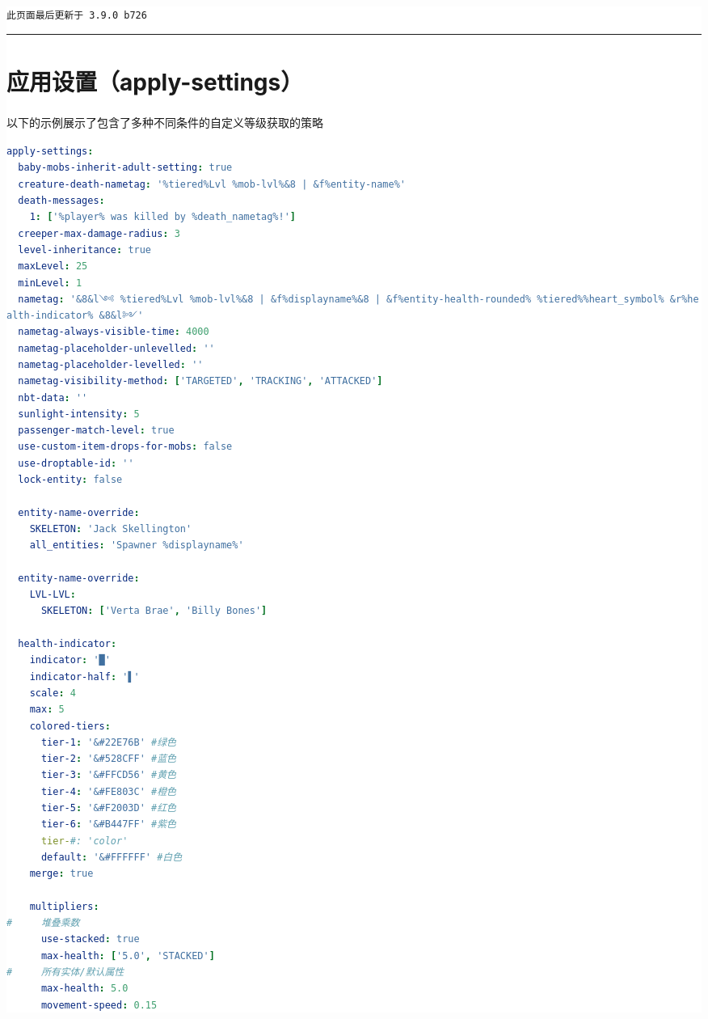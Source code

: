 ```
此页面最后更新于 3.9.0 b726
```

***

# 应用设置（apply-settings）

以下的示例展示了包含了多种不同条件的自定义等级获取的策略

```yml
apply-settings:
  baby-mobs-inherit-adult-setting: true
  creature-death-nametag: '%tiered%Lvl %mob-lvl%&8 | &f%entity-name%'
  death-messages:
    1: ['%player% was killed by %death_nametag%!']
  creeper-max-damage-radius: 3
  level-inheritance: true
  maxLevel: 25
  minLevel: 1
  nametag: '&8&l༺ %tiered%Lvl %mob-lvl%&8 | &f%displayname%&8 | &f%entity-health-rounded% %tiered%%heart_symbol% &r%health-indicator% &8&l༻'
  nametag-always-visible-time: 4000
  nametag-placeholder-unlevelled: ''
  nametag-placeholder-levelled: ''
  nametag-visibility-method: ['TARGETED', 'TRACKING', 'ATTACKED']
  nbt-data: ''
  sunlight-intensity: 5
  passenger-match-level: true
  use-custom-item-drops-for-mobs: false
  use-droptable-id: ''
  lock-entity: false

  entity-name-override:
    SKELETON: 'Jack Skellington'
    all_entities: 'Spawner %displayname%'

  entity-name-override:
    LVL-LVL:
      SKELETON: ['Verta Brae', 'Billy Bones']

  health-indicator:
    indicator: '█'
    indicator-half: '▌'
    scale: 4
    max: 5
    colored-tiers:
      tier-1: '&#22E76B' #绿色
      tier-2: '&#528CFF' #蓝色
      tier-3: '&#FFCD56' #黄色
      tier-4: '&#FE803C' #橙色
      tier-5: '&#F2003D' #红色
      tier-6: '&#B447FF' #紫色
      tier-#: 'color'
      default: '&#FFFFFF' #白色
    merge: true

    multipliers:
#     堆叠乘数
      use-stacked: true
      max-health: ['5.0', 'STACKED']
#     所有实体/默认属性
      max-health: 5.0
      movement-speed: 0.15
```